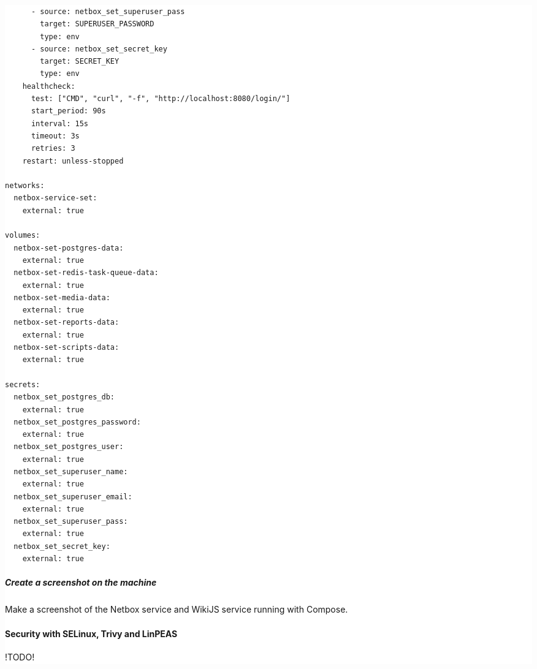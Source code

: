           - source: netbox_set_superuser_pass
            target: SUPERUSER_PASSWORD
            type: env
          - source: netbox_set_secret_key
            target: SECRET_KEY
            type: env
        healthcheck:
          test: ["CMD", "curl", "-f", "http://localhost:8080/login/"]
          start_period: 90s
          interval: 15s
          timeout: 3s
          retries: 3
        restart: unless-stopped

    networks:
      netbox-service-set:
        external: true

    volumes:
      netbox-set-postgres-data:
        external: true
      netbox-set-redis-task-queue-data:
        external: true
      netbox-set-media-data:
        external: true
      netbox-set-reports-data:
        external: true
      netbox-set-scripts-data:
        external: true

    secrets:
      netbox_set_postgres_db:
        external: true
      netbox_set_postgres_password:
        external: true
      netbox_set_postgres_user:
        external: true
      netbox_set_superuser_name:
        external: true
      netbox_set_superuser_email:
        external: true
      netbox_set_superuser_pass:
        external: true
      netbox_set_secret_key:
        external: true

##### Create a screenshot on the machine

Make a screenshot of the Netbox service and WikiJS service running with Compose.

#### Security with SELinux, Trivy and LinPEAS

!TODO!
